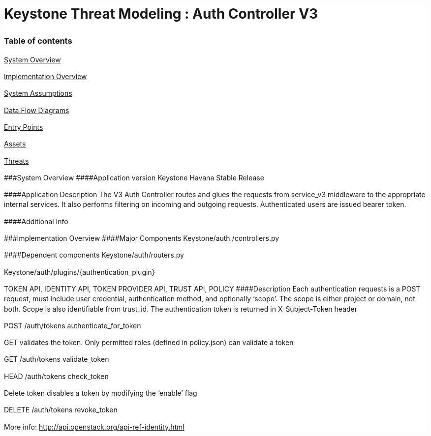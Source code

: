 Keystone Threat Modeling : Auth Controller V3
=========================================
### Table of contents

[System Overview](#system)

[Implementation Overview](#implementation)

[System Assumptions](#assumption)

[Data Flow Diagrams](#dfd)

[Entry Points](#entry)

[Assets](#asset)

[Threats](#threats)


<a name="system"/>
###System Overview
####Application version
Keystone Havana Stable Release
   
####Application Description
The V3 Auth Controller routes and glues the requests from service_v3 middleware to the appropriate internal services. It also performs filtering on incoming and outgoing requests.  Authenticated users are issued bearer token.

####Additional Info
  

<a name="implementation"/>
###Implementation Overview
####Major Components
Keystone/auth /controllers.py
   
####Dependent components
Keystone/auth/routers.py

Keystone/auth/plugins/{authentication_plugin}

TOKEN API, IDENTITY API, TOKEN PROVIDER API, TRUST API, POLICY
####Description
Each authentication requests is a POST request, must include user credential, authentication method, and optionally ‘scope’. The scope is either project or domain, not both. Scope is also identifiable from trust_id. The authentication token is returned in X-Subject-Token header

POST /auth/tokens authenticate_for_token

GET validates the token. Only permitted roles (defined in policy.json) can validate a token

GET  /auth/tokens validate_token

HEAD /auth/tokens check_token

Delete token disables a token by modifying the ‘enable’ flag

DELETE /auth/tokens revoke_token

 More info: http://api.openstack.org/api-ref-identity.html
